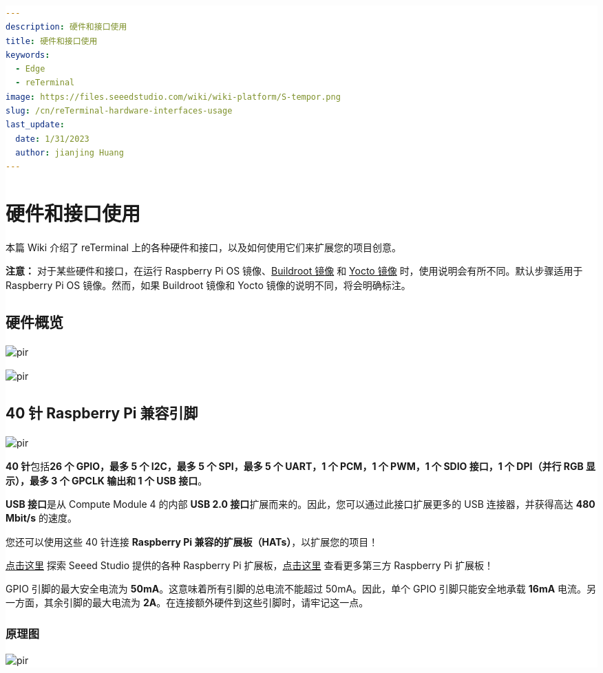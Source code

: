 ```yaml
---
description: 硬件和接口使用
title: 硬件和接口使用
keywords:
  - Edge
  - reTerminal 
image: https://files.seeedstudio.com/wiki/wiki-platform/S-tempor.png
slug: /cn/reTerminal-hardware-interfaces-usage
last_update:
  date: 1/31/2023
  author: jianjing Huang
---
```



# 硬件和接口使用

本篇 Wiki 介绍了 reTerminal 上的各种硬件和接口，以及如何使用它们来扩展您的项目创意。

**注意：** 对于某些硬件和接口，在运行 Raspberry Pi OS 镜像、[Buildroot 镜像](https://wiki.seeedstudio.com/cn/reTerminal-Buildroot-SDK) 和 [Yocto 镜像](https://wiki.seeedstudio.com/cn/reTerminal-Yocto) 时，使用说明会有所不同。默认步骤适用于 Raspberry Pi OS 镜像。然而，如果 Buildroot 镜像和 Yocto 镜像的说明不同，将会明确标注。

## 硬件概览

<p style={{textAlign: 'center'}}><img src="https://files.seeedstudio.com/wiki/ReTerminal/HW_overview.png" alt="pir" width="1000" height="auto"/></p>

<p style={{textAlign: 'center'}}><img src="https://files.seeedstudio.com/wiki/ReTerminal/hw-overview-internal-v1.3.jpg" alt="pir" width="1000" height="auto"/></p>

## 40 针 Raspberry Pi 兼容引脚

<p style={{textAlign: 'center'}}><img src="https://files.seeedstudio.com/wiki/ReTerminal/pinout-v2.jpg" alt="pir" width="1000" height="auto"/></p>

**40 针**包括**26 个 GPIO，最多 5 个 I2C，最多 5 个 SPI，最多 5 个 UART，1 个 PCM，1 个 PWM，1 个 SDIO 接口，1 个 DPI（并行 RGB 显示），最多 3 个 GPCLK 输出和 1 个 USB 接口**。

**USB 接口**是从 Compute Module 4 的内部 **USB 2.0 接口**扩展而来的。因此，您可以通过此接口扩展更多的 USB 连接器，并获得高达 **480 Mbit/s** 的速度。

您还可以使用这些 40 针连接 **Raspberry Pi 兼容的扩展板（HATs）**，以扩展您的项目！

[点击这里](https://www.seeedstudio.com/hats-shields-c-840.html) 探索 Seeed Studio 提供的各种 Raspberry Pi 扩展板，[点击这里](https://uk.pi-supply.com/collections/all-raspberry-pi-hats-and-phats) 查看更多第三方 Raspberry Pi 扩展板！

GPIO 引脚的最大安全电流为 **50mA**。这意味着所有引脚的总电流不能超过 50mA。因此，单个 GPIO 引脚只能安全地承载 **16mA** 电流。另一方面，其余引脚的最大电流为 **2A**。在连接额外硬件到这些引脚时，请牢记这一点。

### 原理图

<p style={{textAlign: 'center'}}><img src="https://files.seeedstudio.com/wiki/ReTerminal/40-pin_sch.jpg" alt="pir" width="1000" height="auto"/></p>
